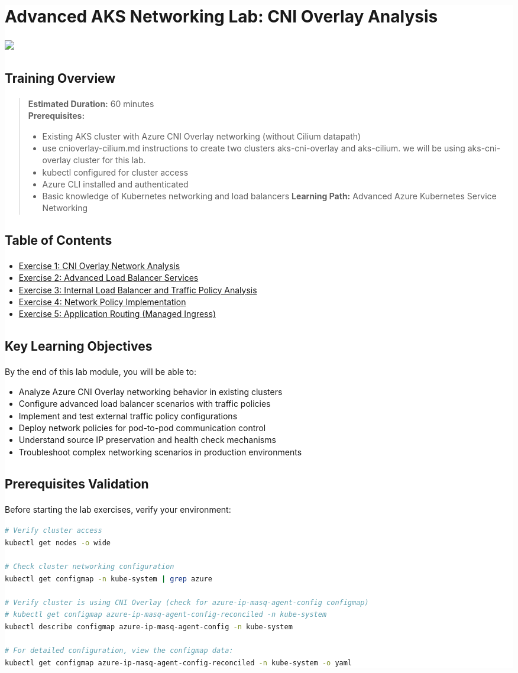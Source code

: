 # Advanced AKS Networking Lab: CNI Overlay Analysis
![](../content/lab3-title.png)

## Training Overview
> **Estimated Duration:** 60 minutes  
> **Prerequisites:** 
> - Existing AKS cluster with Azure CNI Overlay networking (without Cilium datapath)
> - use cnioverlay-cilium.md instructions to create two clusters aks-cni-overlay and aks-cilium.  we will be using aks-cni-overlay cluster for this lab.
> - kubectl configured for cluster access
> - Azure CLI installed and authenticated
> - Basic knowledge of Kubernetes networking and load balancers
> **Learning Path:** Advanced Azure Kubernetes Service Networking

## Table of Contents
- [Exercise 1: CNI Overlay Network Analysis](#cni-overlay-network-analysis)
- [Exercise 2: Advanced Load Balancer Services](#advanced-load-balancer-services)
- [Exercise 3: Internal Load Balancer and Traffic Policy Analysis](#internal-load-balancer-analysis)
- [Exercise 4: Network Policy Implementation](#network-policy-implementation)
- [Exercise 5: Application Routing (Managed Ingress)](#create-a-cluster-with-application-routing)

## Key Learning Objectives
By the end of this lab module, you will be able to:
- Analyze Azure CNI Overlay networking behavior in existing clusters
- Configure advanced load balancer scenarios with traffic policies
- Implement and test external traffic policy configurations
- Deploy network policies for pod-to-pod communication control
- Understand source IP preservation and health check mechanisms
- Troubleshoot complex networking scenarios in production environments

## Prerequisites Validation
Before starting the lab exercises, verify your environment:

```bash
# Verify cluster access
kubectl get nodes -o wide

# Check cluster networking configuration
kubectl get configmap -n kube-system | grep azure

# Verify cluster is using CNI Overlay (check for azure-ip-masq-agent-config configmap)
# kubectl get configmap azure-ip-masq-agent-config-reconciled -n kube-system
kubectl describe configmap azure-ip-masq-agent-config -n kube-system

# For detailed configuration, view the configmap data:
kubectl get configmap azure-ip-masq-agent-config-reconciled -n kube-system -o yaml
```
